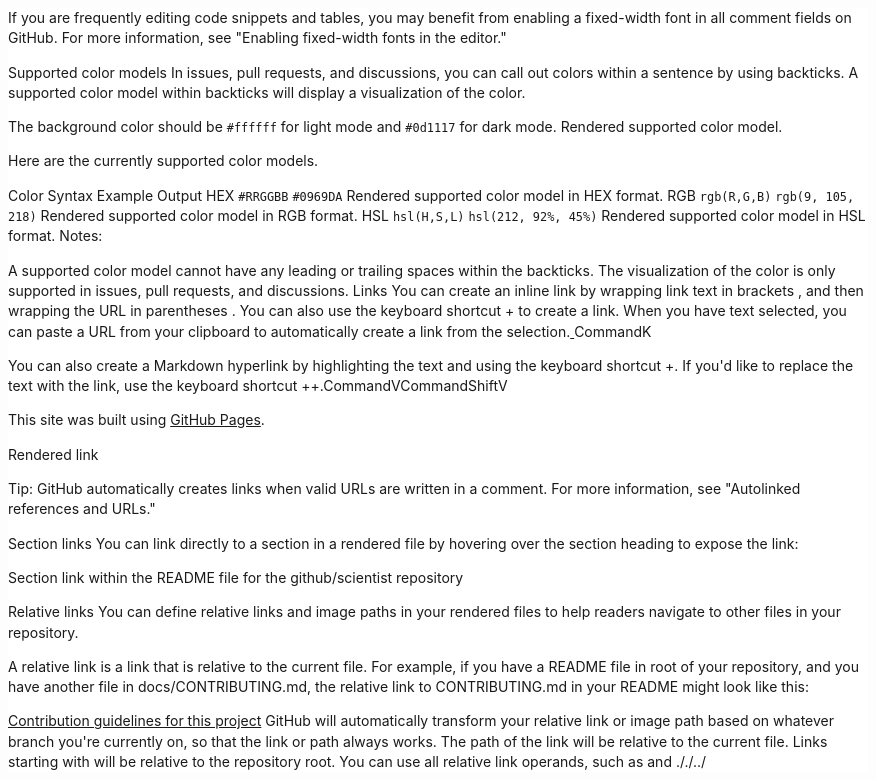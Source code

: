 If you are frequently editing code snippets and tables, you may benefit from enabling a fixed-width font in all comment fields on GitHub. For more information, see "Enabling fixed-width fonts in the editor."

Supported color models
In issues, pull requests, and discussions, you can call out colors within a sentence by using backticks. A supported color model within backticks will display a visualization of the color.

The background color should be `#ffffff` for light mode and `#0d1117` for dark mode.
Rendered supported color model.

Here are the currently supported color models.

Color	Syntax	Example	Output
HEX	`#RRGGBB`	`#0969DA`	Rendered supported color model in HEX format.
RGB	`rgb(R,G,B)`	`rgb(9, 105, 218)`	Rendered supported color model in RGB format.
HSL	`hsl(H,S,L)`	`hsl(212, 92%, 45%)`	Rendered supported color model in HSL format.
Notes:

A supported color model cannot have any leading or trailing spaces within the backticks.
The visualization of the color is only supported in issues, pull requests, and discussions.
Links
You can create an inline link by wrapping link text in brackets , and then wrapping the URL in parentheses . You can also use the keyboard shortcut + to create a link. When you have text selected, you can paste a URL from your clipboard to automatically create a link from the selection.[ ]( )CommandK

You can also create a Markdown hyperlink by highlighting the text and using the keyboard shortcut +. If you'd like to replace the text with the link, use the keyboard shortcut ++.CommandVCommandShiftV

This site was built using [GitHub Pages](https://pages.github.com/).

Rendered link

Tip: GitHub automatically creates links when valid URLs are written in a comment. For more information, see "Autolinked references and URLs."

Section links
You can link directly to a section in a rendered file by hovering over the section heading to expose the link:

Section link within the README file for the github/scientist repository

Relative links
You can define relative links and image paths in your rendered files to help readers navigate to other files in your repository.

A relative link is a link that is relative to the current file. For example, if you have a README file in root of your repository, and you have another file in docs/CONTRIBUTING.md, the relative link to CONTRIBUTING.md in your README might look like this:

[Contribution guidelines for this project](docs/CONTRIBUTING.md)
GitHub will automatically transform your relative link or image path based on whatever branch you're currently on, so that the link or path always works. The path of the link will be relative to the current file. Links starting with will be relative to the repository root. You can use all relative link operands, such as and ././../
